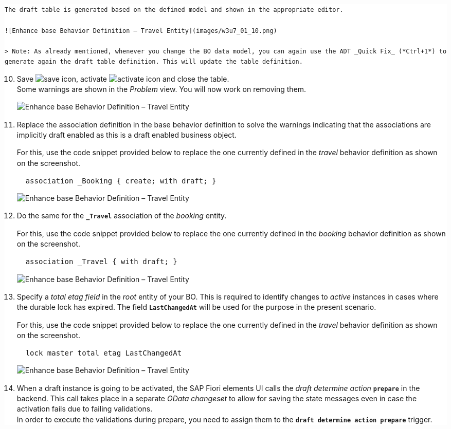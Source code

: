     The draft table is generated based on the defined model and shown in the appropriate editor.
    
    ![Enhance base Behavior Definition – Travel Entity](images/w3u7_01_10.png)
    
    > Note: As already mentioned, whenever you change the BO data model, you can again use the ADT _Quick Fix_ (*Ctrl+1*) to generate again the draft table definition. This will update the table definition.

10.	Save ![save icon](images/adt_save.png), activate ![activate icon](images/adt_activate.png) and close the table.  
    Some warnings are shown in the _Problem_ view. You will now work on removing them.
    
    ![Enhance base Behavior Definition – Travel Entity](images/w3u7_01_11.png)  
    
11.	Replace the association definition in the base behavior definition to solve the warnings indicating that the associations are implicitly draft enabled as this is a draft enabled business object.  
    
    For this, use the code snippet provided below to replace the one currently defined in the  _travel_ behavior definition as shown on the screenshot.  
    
    <pre>
      association _Booking { create; with draft; }
    </pre>
    
    ![Enhance base Behavior Definition – Travel Entity](images/w3u7_01_12.png)
    
12.	Do the same for the **`_Travel`** association of the _booking_ entity.  
    
    For this, use the code snippet provided below to replace the one currently defined in the  _booking_ behavior definition as shown on the screenshot.  
    
    <pre>
      association _Travel { with draft; }
    </pre>
    
    ![Enhance base Behavior Definition – Travel Entity](images/w3u7_01_13.png)
    
13.	Specify a _total etag field_ in the _root_ entity of your BO. This is required to identify changes to _active_ instances in cases where the durable lock has expired.
    The field **`LastChangedAt`** will be used for the purpose in the present scenario.  
      
    For this, use the code snippet provided below to replace the one currently defined in the  _travel_ behavior definition as shown on the screenshot.  
    
    <pre>
      lock master total etag LastChangedAt
    </pre>
    
    ![Enhance base Behavior Definition – Travel Entity](images/w3u7_01_14.png)

14.	When a draft instance is going to be activated, the SAP Fiori elements UI calls the _draft determine action_ **`prepare`** in the backend. This call takes place in a separate _OData changeset_ to allow for saving the state messages even in case the activation fails due to failing validations.  
    In order to execute the validations during prepare, you need to assign them to the **`draft determine action prepare`** trigger.  
        